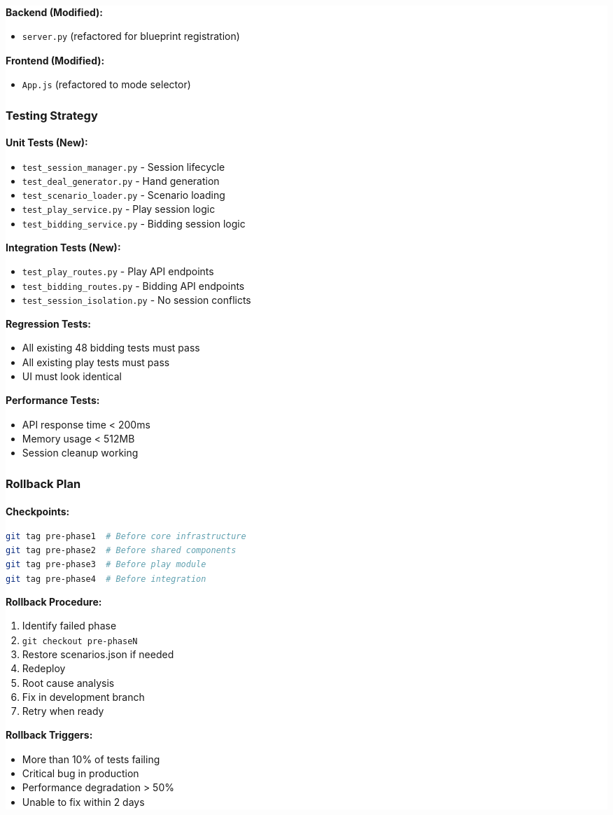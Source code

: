 **Backend (Modified):**
- `server.py` (refactored for blueprint registration)

**Frontend (Modified):**
- `App.js` (refactored to mode selector)

### Testing Strategy

**Unit Tests (New):**
- `test_session_manager.py` - Session lifecycle
- `test_deal_generator.py` - Hand generation
- `test_scenario_loader.py` - Scenario loading
- `test_play_service.py` - Play session logic
- `test_bidding_service.py` - Bidding session logic

**Integration Tests (New):**
- `test_play_routes.py` - Play API endpoints
- `test_bidding_routes.py` - Bidding API endpoints
- `test_session_isolation.py` - No session conflicts

**Regression Tests:**
- All existing 48 bidding tests must pass
- All existing play tests must pass
- UI must look identical

**Performance Tests:**
- API response time < 200ms
- Memory usage < 512MB
- Session cleanup working

### Rollback Plan

**Checkpoints:**
```bash
git tag pre-phase1  # Before core infrastructure
git tag pre-phase2  # Before shared components
git tag pre-phase3  # Before play module
git tag pre-phase4  # Before integration
```

**Rollback Procedure:**
1. Identify failed phase
2. `git checkout pre-phaseN`
3. Restore scenarios.json if needed
4. Redeploy
5. Root cause analysis
6. Fix in development branch
7. Retry when ready

**Rollback Triggers:**
- More than 10% of tests failing
- Critical bug in production
- Performance degradation > 50%
- Unable to fix within 2 days
